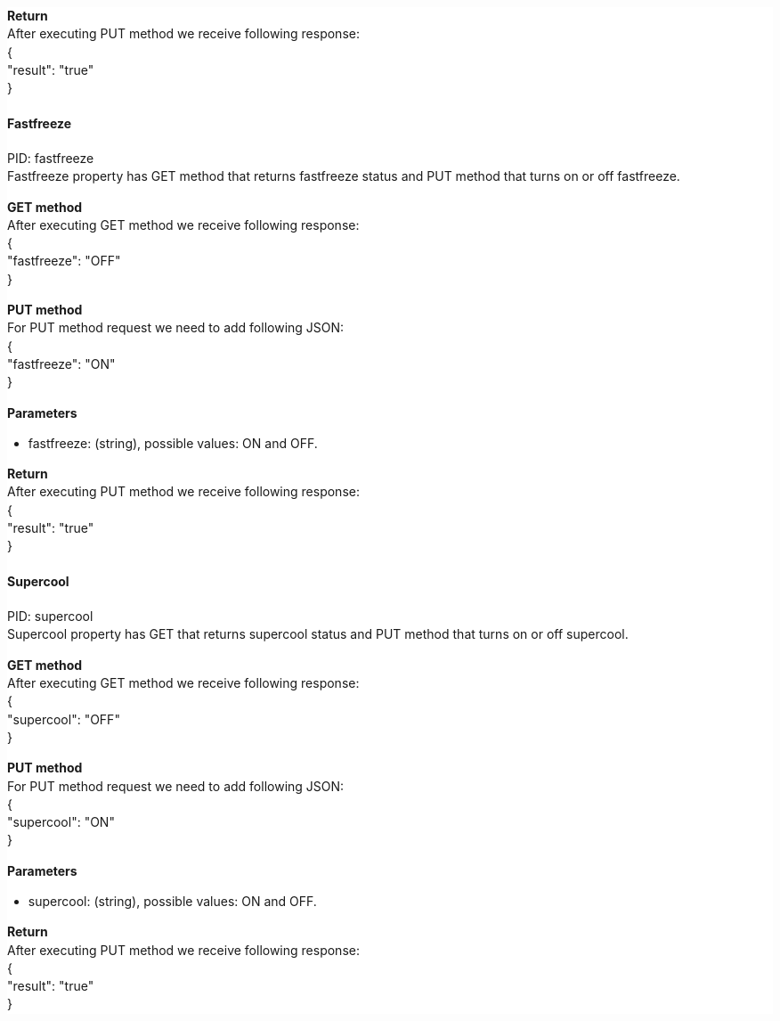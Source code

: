 **Return**  
After executing PUT method we receive following response:  
{  
    "result": "true"  
}

#### Fastfreeze

PID: fastfreeze  
Fastfreeze property has GET method that returns fastfreeze status and PUT method that turns on or off fastfreeze.

**GET method**  
After executing GET method we receive following response:  
{  
    "fastfreeze": "OFF"  
} 

**PUT method**  
For PUT method request we need to add following JSON:  
{  
    "fastfreeze": "ON"  
} 

**Parameters**
* fastfreeze: (string), possible values: ON and OFF.

**Return**  
After executing PUT method we receive following response:  
{  
    "result": "true"  
}

#### Supercool

PID: supercool  
Supercool property has GET that returns supercool status and PUT method that turns on or off supercool.

**GET method**  
After executing GET method we receive following response:  
{  
    "supercool": "OFF"  
} 

**PUT method**  
For PUT method request we need to add following JSON:  
{  
    "supercool": "ON"  
} 

**Parameters**
* supercool: (string), possible values: ON and OFF.

**Return**  
After executing PUT method we receive following response:  
{  
    "result": "true"  
}
